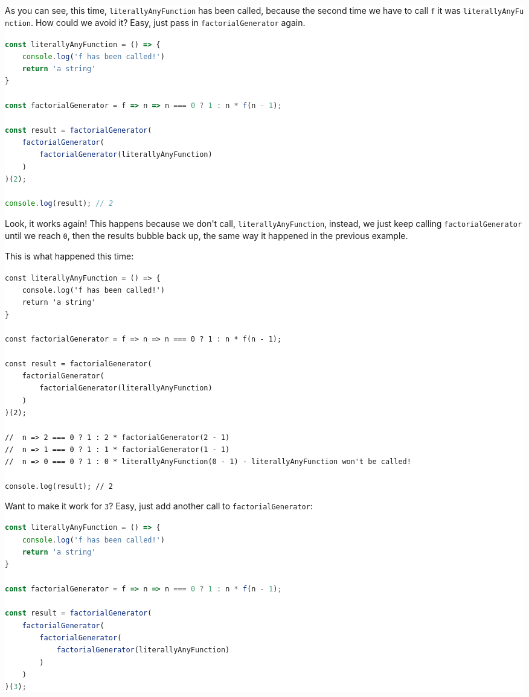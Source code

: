 As you can see, this time, `literallyAnyFunction` has been called, because the second time we have to call `f` it was `literallyAnyFunction`. How could we avoid it? Easy, just pass in `factorialGenerator` again.

```js
const literallyAnyFunction = () => {
    console.log('f has been called!')
    return 'a string'
}

const factorialGenerator = f => n => n === 0 ? 1 : n * f(n - 1);

const result = factorialGenerator(
    factorialGenerator(
        factorialGenerator(literallyAnyFunction)
    )
)(2);

console.log(result); // 2
```

Look, it works again! This happens because we don't call, `literallyAnyFunction`, instead, we just keep calling `factorialGenerator` until we reach `0`, then the results bubble back up, the same way it happened in the previous example.

This is what happened this time:

```
const literallyAnyFunction = () => {
    console.log('f has been called!')
    return 'a string'
}

const factorialGenerator = f => n => n === 0 ? 1 : n * f(n - 1);

const result = factorialGenerator(
    factorialGenerator(
        factorialGenerator(literallyAnyFunction)
    )
)(2);

//  n => 2 === 0 ? 1 : 2 * factorialGenerator(2 - 1)
//  n => 1 === 0 ? 1 : 1 * factorialGenerator(1 - 1)
//  n => 0 === 0 ? 1 : 0 * literallyAnyFunction(0 - 1) - literallyAnyFunction won't be called!

console.log(result); // 2

```

Want to make it work for `3`? Easy, just add another call to `factorialGenerator`:

```js
const literallyAnyFunction = () => {
    console.log('f has been called!')
    return 'a string'
}

const factorialGenerator = f => n => n === 0 ? 1 : n * f(n - 1);

const result = factorialGenerator(
    factorialGenerator(
        factorialGenerator(
            factorialGenerator(literallyAnyFunction)
        )
    )
)(3);

```